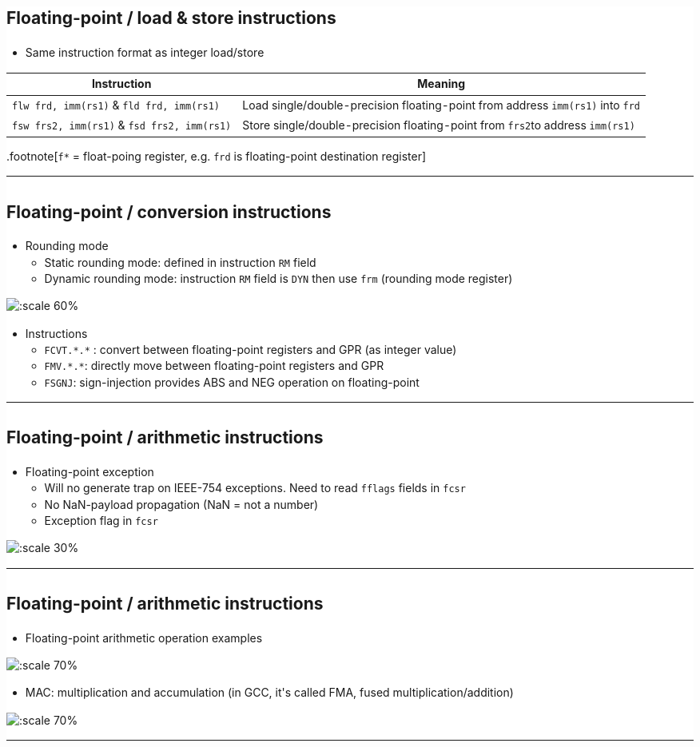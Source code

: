 ## Floating-point / load & store instructions

-   Same instruction format as integer load/store

| Instruction                                 | Meaning                                                      |
| ------------------------------------------- | ------------------------------------------------------------ |
| `flw frd, imm(rs1)` & `fld frd, imm(rs1)`   | Load single/double-precision floating-point from address `imm(rs1)` into `frd` |
| `fsw frs2, imm(rs1)` & `fsd frs2, imm(rs1)` | Store single/double-precision floating-point from `frs2`to address `imm(rs1)` |

.footnote[`f*` = float-poing register, e.g. `frd` is floating-point destination register]

---

## Floating-point / conversion instructions

-   Rounding mode
    -   Static rounding mode: defined in instruction `RM` field
    -   Dynamic rounding mode: instruction `RM` field is `DYN` then use `frm` (rounding mode register)

![:scale 60%](image/floating-point-rounding-mode.png)

-   Instructions
    -   `FCVT.*.*` : convert between floating-point registers and GPR (as integer value)
    -   `FMV.*.*`: directly move between floating-point registers and GPR
    -   `FSGNJ`: sign-injection provides ABS and NEG operation on floating-point

---

## Floating-point / arithmetic instructions

-   Floating-point exception
    -   Will no generate trap on IEEE-754 exceptions. Need to read `fflags` fields in `fcsr`
    -   No NaN-payload propagation (NaN = not a number)
    -   Exception flag in `fcsr`

![:scale 30%](image/floating-point-exception-flag.png)

---

## Floating-point / arithmetic instructions

-   Floating-point arithmetic operation examples

![:scale 70%](image/floating-point-arithmetic-instructions.png)

-   MAC: multiplication and accumulation (in GCC, it's called FMA, fused multiplication/addition)

![:scale 70%](image/floating-point-mac-instructions.png)

---
